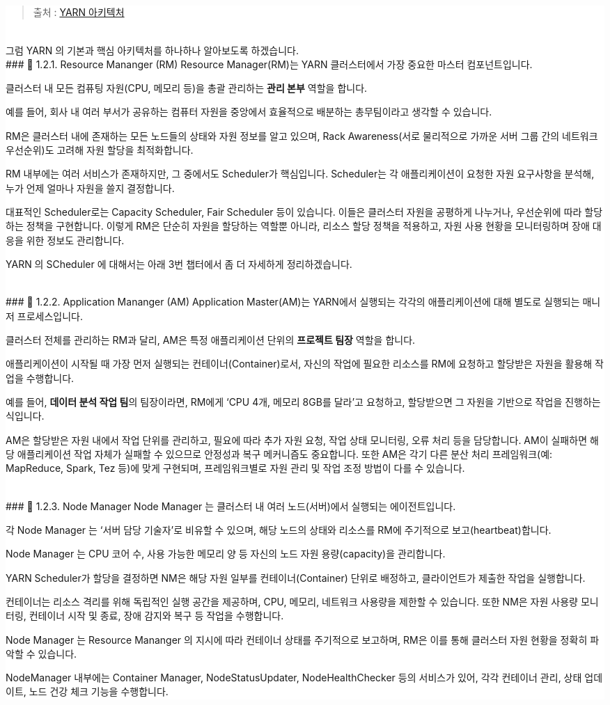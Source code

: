 
> 출처 : [YARN 아키텍처](https://velog.io/@me529/%EB%8D%B0%EC%9D%B4%ED%84%B0%EC%97%94%EC%A7%80%EB%8B%88%EC%96%B4%EB%A7%81-Part8-Ch3.-Yarn)

<br>
그럼 YARN 의 기본과 핵심 아키텍처를 하나하나 알아보도록 하겠습니다.

<br>
### 🐘 1.2.1. Resource Mananger (RM)
Resource Manager(RM)는 YARN 클러스터에서 가장 중요한 마스터 컴포넌트입니다.  

클러스터 내 모든 컴퓨팅 자원(CPU, 메모리 등)을 총괄 관리하는 **관리 본부** 역할을 합니다.  

예를 들어, 회사 내 여러 부서가 공유하는 컴퓨터 자원을 중앙에서 효율적으로 배분하는 총무팀이라고 생각할 수 있습니다.
 
RM은 클러스터 내에 존재하는 모든 노드들의 상태와 자원 정보를 알고 있으며, Rack Awareness(서로 물리적으로 가까운 서버 그룹 간의 네트워크 우선순위)도 고려해 자원 할당을 최적화합니다.  

RM 내부에는 여러 서비스가 존재하지만, 그 중에서도 Scheduler가 핵심입니다. Scheduler는 각 애플리케이션이 요청한 자원 요구사항을 분석해, 누가 언제 얼마나 자원을 쓸지 결정합니다.  

대표적인 Scheduler로는 Capacity Scheduler, Fair Scheduler 등이 있습니다. 이들은 클러스터 자원을 공평하게 나누거나, 우선순위에 따라 할당하는 정책을 구현합니다. 이렇게 RM은 단순히 자원을 할당하는 역할뿐 아니라, 리소스 할당 정책을 적용하고, 자원 사용 현황을 모니터링하며 장애 대응을 위한 정보도 관리합니다.  

YARN 의 SCheduler 에 대해서는 아래 3번 챕터에서 좀 더 자세하게 정리하겠습니다.

<br>
### 🐘 1.2.2. Application Mananger (AM)
Application Master(AM)는 YARN에서 실행되는 각각의 애플리케이션에 대해 별도로 실행되는 매니저 프로세스입니다.  

클러스터 전체를 관리하는 RM과 달리, AM은 특정 애플리케이션 단위의 **프로젝트 팀장** 역할을 합니다.

애플리케이션이 시작될 때 가장 먼저 실행되는 컨테이너(Container)로서, 자신의 작업에 필요한 리소스를 RM에 요청하고 할당받은 자원을 활용해 작업을 수행합니다.
  
예를 들어, **데이터 분석 작업 팀**의 팀장이라면, RM에게 ‘CPU 4개, 메모리 8GB를 달라’고 요청하고, 할당받으면 그 자원을 기반으로 작업을 진행하는 식입니다.

AM은 할당받은 자원 내에서 작업 단위를 관리하고, 필요에 따라 추가 자원 요청, 작업 상태 모니터링, 오류 처리 등을 담당합니다. AM이 실패하면 해당 애플리케이션 작업 자체가 실패할 수 있으므로 안정성과 복구 메커니즘도 중요합니다. 또한 AM은 각기 다른 분산 처리 프레임워크(예: MapReduce, Spark, Tez 등)에 맞게 구현되며, 프레임워크별로 자원 관리 및 작업 조정 방법이 다를 수 있습니다. 

<br>
### 🐘 1.2.3. Node Manager
Node Manager 는 클러스터 내 여러 노드(서버)에서 실행되는 에이전트입니다. 
 
각 Node Manager 는 ‘서버 담당 기술자’로 비유할 수 있으며, 해당 노드의 상태와 리소스를 RM에 주기적으로 보고(heartbeat)합니다.  

Node Manager 는 CPU 코어 수, 사용 가능한 메모리 양 등 자신의 노드 자원 용량(capacity)을 관리합니다. 

YARN Scheduler가 할당을 결정하면 NM은 해당 자원 일부를 컨테이너(Container) 단위로 배정하고, 클라이언트가 제출한 작업을 실행합니다. 
 
컨테이너는 리소스 격리를 위해 독립적인 실행 공간을 제공하며, CPU, 메모리, 네트워크 사용량을 제한할 수 있습니다. 또한 NM은 자원 사용량 모니터링, 컨테이너 시작 및 종료, 장애 감지와 복구 등 작업을 수행합니다.  

Node Manager 는 Resource Mananger 의 지시에 따라 컨테이너 상태를 주기적으로 보고하며, RM은 이를 통해 클러스터 자원 현황을 정확히 파악할 수 있습니다.  

NodeManager 내부에는 Container Manager, NodeStatusUpdater, NodeHealthChecker 등의 서비스가 있어, 각각 컨테이너 관리, 상태 업데이트, 노드 건강 체크 기능을 수행합니다.  
